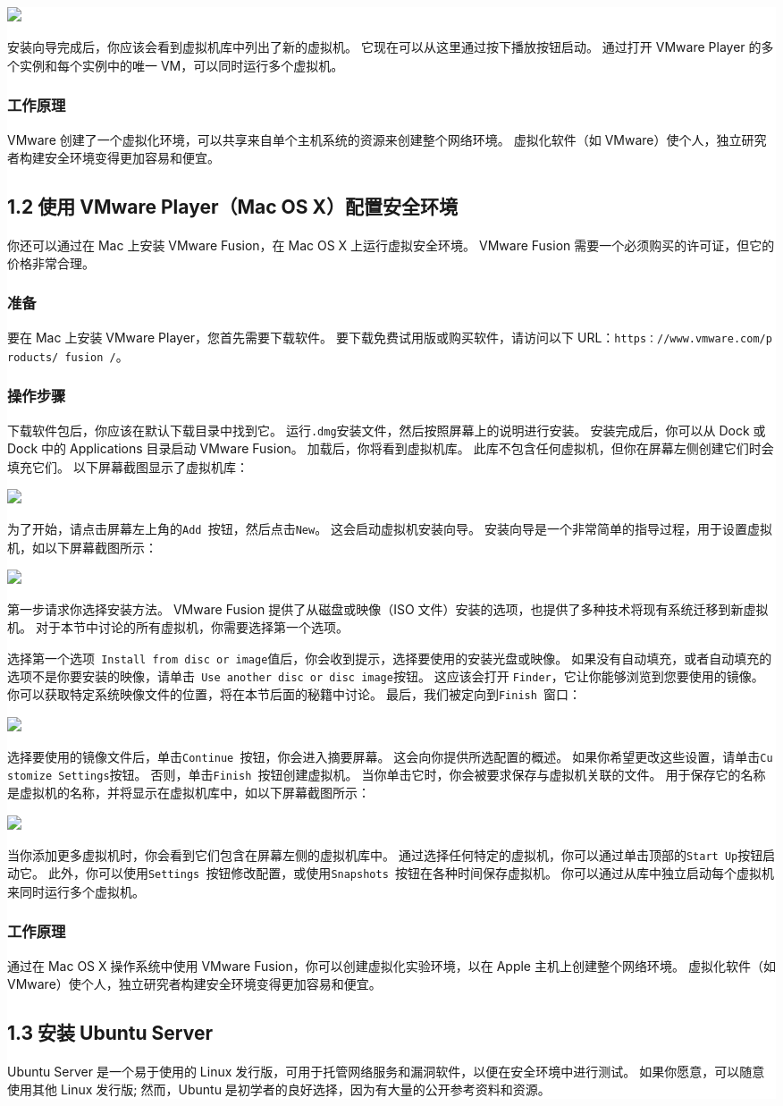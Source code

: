 ![](https://github.com/OpenDocCN/freelearn-kali-zh/raw/master/docs/kali-net-scan-cb/img/1-1-7.jpg)

安装向导完成后，你应该会看到虚拟机库中列出了新的虚拟机。 它现在可以从这里通过按下播放按钮启动。 通过打开 VMware Player 的多个实例和每个实例中的唯一 VM，可以同时运行多个虚拟机。

### 工作原理

VMware 创建了一个虚拟化环境，可以共享来自单个主机系统的资源来创建整个网络环境。 虚拟化软件（如 VMware）使个人，独立研究者构建安全环境变得更加容易和便宜。

## 1.2 使用 VMware Player（Mac OS X）配置安全环境

你还可以通过在 Mac 上安装 VMware Fusion，在 Mac OS X 上运行虚拟安全环境。 VMware Fusion 需要一个必须购买的许可证，但它的价格非常合理。

### 准备

要在 Mac 上安装 VMware Player，您首先需要下载软件。 要下载免费试用版或购买软件，请访问以下 URL：`https：//www.vmware.com/products/ fusion /`。

### 操作步骤

下载软件包后，你应该在默认下载目录中找到它。 运行`.dmg`安装文件，然后按照屏幕上的说明进行安装。 安装完成后，你可以从 Dock 或 Dock 中的 Applications 目录启动 VMware Fusion。 加载后，你将看到虚拟机库。 此库不包含任何虚拟机，但你在屏幕左侧创建它们时会填充它们。 以下屏幕截图显示了虚拟机库：

![](https://github.com/OpenDocCN/freelearn-kali-zh/raw/master/docs/kali-net-scan-cb/img/1-2-1.jpg)


为了开始，请点击屏幕左上角的`Add `按钮，然后点击`New`。 这会启动虚拟机安装向导。 安装向导是一个非常简单的指导过程，用于设置虚拟机，如以下屏幕截图所示：

![](https://github.com/OpenDocCN/freelearn-kali-zh/raw/master/docs/kali-net-scan-cb/img/1-2-2.jpg)

第一步请求你选择安装方法。 VMware Fusion 提供了从磁盘或映像（ISO 文件）安装的选项，也提供了多种技术将现有系统迁移到新虚拟机。 对于本节中讨论的所有虚拟机，你需要选择第一个选项。 

选择第一个选项` Install from disc or image`值后，你会收到提示，选择要使用的安装光盘或映像。 如果没有自动填充，或者自动填充的选项不是你要安装的映像，请单击` Use another disc or disc image`按钮。 这应该会打开 `Finder`，它让你能够浏览到您要使用的镜像。 你可以获取特定系统映像文件的位置，将在本节后面的秘籍中讨论。 最后，我们被定向到`Finish `窗口：

![](https://github.com/OpenDocCN/freelearn-kali-zh/raw/master/docs/kali-net-scan-cb/img/1-2-3.jpg)

选择要使用的镜像文件后，单击`Continue `按钮，你会进入摘要屏幕。 这会向你提供所选配置的概述。 如果你希望更改这些设置，请单击` Customize Settings `按钮。 否则，单击`Finish `按钮创建虚拟机。 当你单击它时，你会被要求保存与虚拟机关联的文件。 用于保存它的名称是虚拟机的名称，并将显示在虚拟机库中，如以下屏幕截图所示：

![](https://github.com/OpenDocCN/freelearn-kali-zh/raw/master/docs/kali-net-scan-cb/img/1-2-4.jpg)

当你添加更多虚拟机时，你会看到它们包含在屏幕左侧的虚拟机库中。 通过选择任何特定的虚拟机，你可以通过单击顶部的`Start Up`按钮启动它。 此外，你可以使用`Settings `按钮修改配置，或使用`Snapshots `按钮在各种时间保存虚拟机。 你可以通过从库中独立启动每个虚拟机来同时运行多个虚拟机。

### 工作原理

通过在 Mac OS X 操作系统中使用 VMware Fusion，你可以创建虚拟化实验环境，以在 Apple 主机上创建整个网络环境。 虚拟化软件（如 VMware）使个人，独立研究者构建安全环境变得更加容易和便宜。

## 1.3 安装  Ubuntu Server

Ubuntu Server 是一个易于使用的 Linux 发行版，可用于托管网络服务和漏洞软件，以便在安全环境中进行测试。 如果你愿意，可以随意使用其他 Linux 发行版; 然而，Ubuntu 是初学者的良好选择，因为有大量的公开参考资料和资源。
